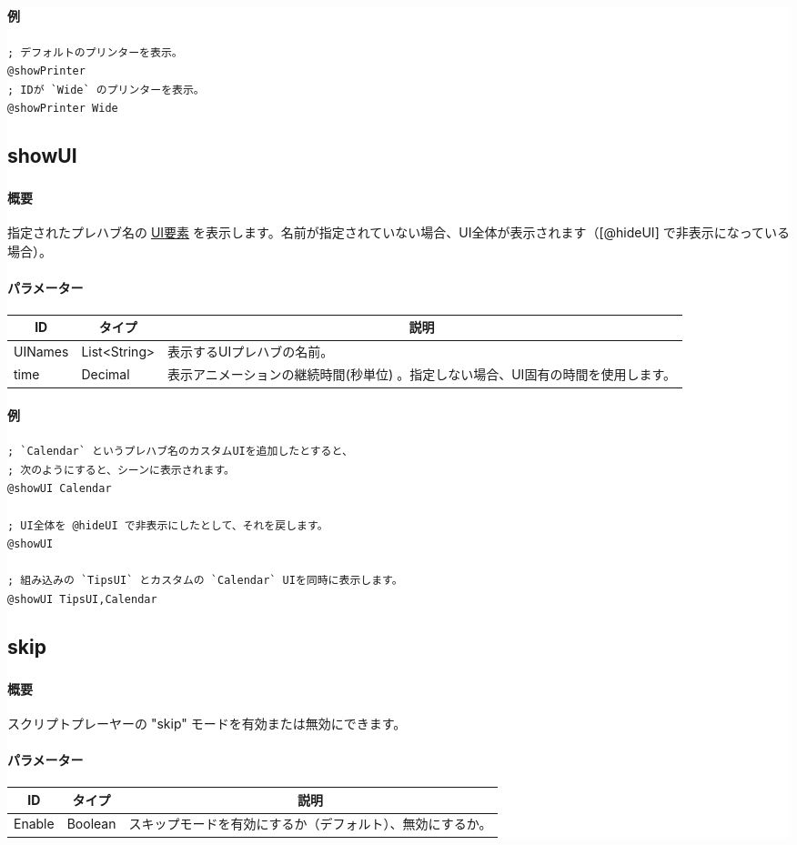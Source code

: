 </div>

#### 例
```nani
; デフォルトのプリンターを表示。
@showPrinter
; IDが `Wide` のプリンターを表示。
@showPrinter Wide
```

## showUI

#### 概要

指定されたプレハブ名の [UI要素](/ja/guide/user-interface.md) を表示します。名前が指定されていない場合、UI全体が表示されます（[@hideUI] で非表示になっている場合）。

#### パラメーター

<div class="config-table">

ID | タイプ | 説明
--- | --- | ---
<span class="command-param-nameless" title="Nameless parameter: value should be provided after the command identifer without specifying parameter ID">UINames</span> | List&lt;String&gt; | 表示するUIプレハブの名前。
time | Decimal | 表示アニメーションの継続時間(秒単位) 。指定しない場合、UI固有の時間を使用します。

</div>

#### 例
```nani
; `Calendar` というプレハブ名のカスタムUIを追加したとすると、
; 次のようにすると、シーンに表示されます。
@showUI Calendar

; UI全体を @hideUI で非表示にしたとして、それを戻します。
@showUI

; 組み込みの `TipsUI` とカスタムの `Calendar` UIを同時に表示します。
@showUI TipsUI,Calendar
```

## skip

#### 概要
スクリプトプレーヤーの "skip" モードを有効または無効にできます。

#### パラメーター

<div class="config-table">

ID | タイプ | 説明
--- | --- | ---
<span class="command-param-nameless" title="Nameless parameter: value should be provided after the command identifer without specifying parameter ID">Enable</span> | Boolean | スキップモードを有効にするか（デフォルト）、無効にするか。
